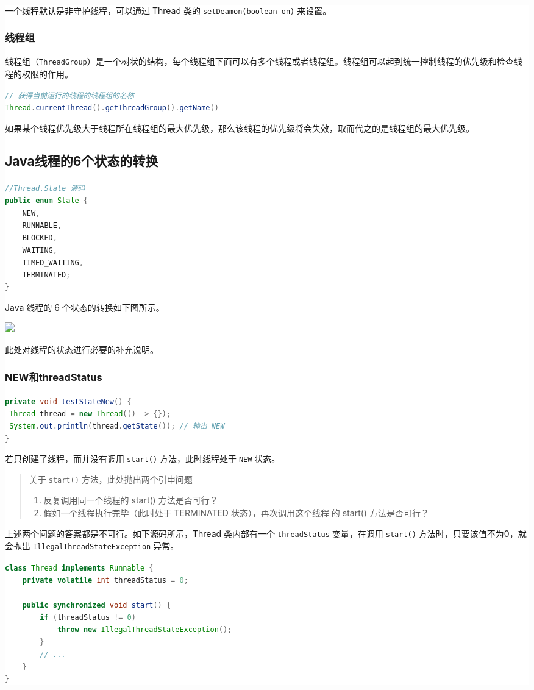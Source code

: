 
一个线程默认是非守护线程，可以通过 Thread 类的 `setDeamon(boolean on)` 来设置。


### 线程组

线程组（`ThreadGroup`）是一个树状的结构，每个线程组下面可以有多个线程或者线程组。线程组可以起到统一控制线程的优先级和检查线程的权限的作用。

```java
// 获得当前运行的线程的线程组的名称
Thread.currentThread().getThreadGroup().getName()
```

如果某个线程优先级大于线程所在线程组的最大优先级，那么该线程的优先级将会失效，取而代之的是线程组的最大优先级。

## Java线程的6个状态的转换

```java
//Thread.State 源码
public enum State {
    NEW,
    RUNNABLE,
    BLOCKED,
    WAITING,
    TIMED_WAITING,
    TERMINATED;
}
```

Java 线程的 6 个状态的转换如下图所示。

![](https://image-bed-20181207-1257458714.cos.ap-shanghai.myqcloud.com/back-end-2022/java-thread-6-thread-1.png)


此处对线程的状态进行必要的补充说明。


### NEW和threadStatus

```java
private void testStateNew() {
 Thread thread = new Thread(() -> {});
 System.out.println(thread.getState()); // 输出 NEW 
}
```

若只创建了线程，而并没有调用 `start()` 方法，此时线程处于 `NEW` 状态。

> 关于 `start()` 方法，此处抛出两个引申问题
> 1. 反复调用同一个线程的 start() 方法是否可行？
> 2. 假如一个线程执行完毕（此时处于 TERMINATED 状态），再次调用这个线程
的 start() 方法是否可行？


上述两个问题的答案都是不可行。如下源码所示，Thread 类内部有一个 `threadStatus` 变量，在调用 `start()` 方法时，只要该值不为0，就会抛出 `IllegalThreadStateException` 异常。


```java
class Thread implements Runnable {
    private volatile int threadStatus = 0;

    public synchronized void start() {
        if (threadStatus != 0)
            throw new IllegalThreadStateException();
        }
        // ...
    }
}
```
